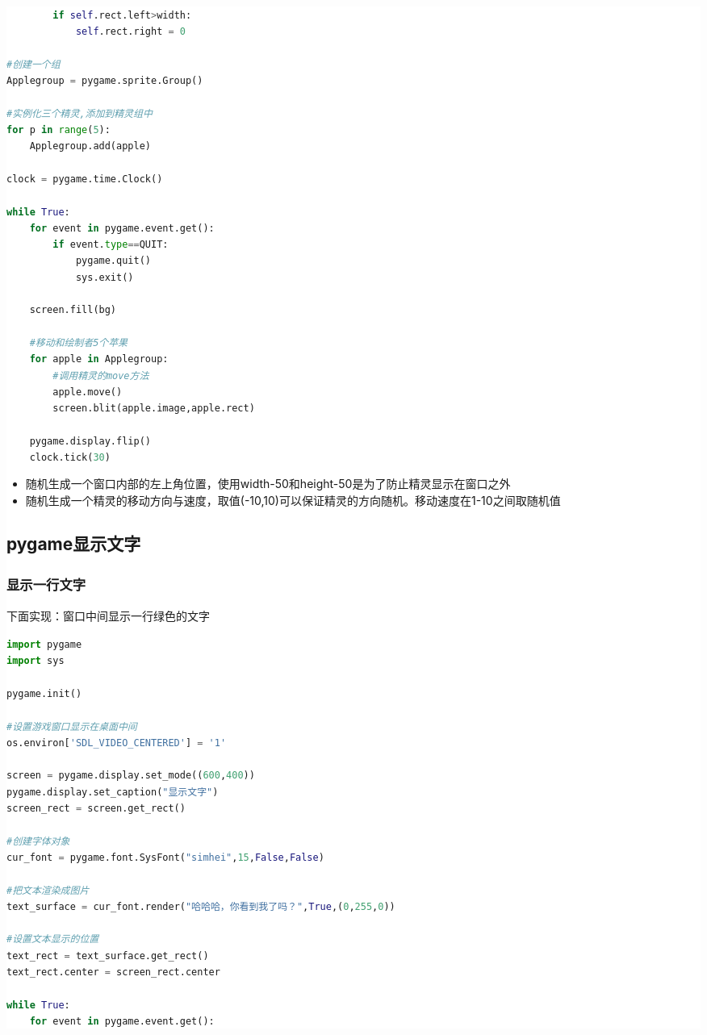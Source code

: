 ```python
        if self.rect.left>width:
            self.rect.right = 0
        
#创建一个组
Applegroup = pygame.sprite.Group()

#实例化三个精灵,添加到精灵组中
for p in range(5):
    Applegroup.add(apple)
    
clock = pygame.time.Clock()
    
while True:
    for event in pygame.event.get():
        if event.type==QUIT:
            pygame.quit()
            sys.exit()
            
    screen.fill(bg)
    
    #移动和绘制者5个苹果
    for apple in Applegroup:
        #调用精灵的move方法
        apple.move()
        screen.blit(apple.image,apple.rect)
        
    pygame.display.flip()
    clock.tick(30)
```

- 随机生成一个窗口内部的左上角位置，使用width-50和height-50是为了防止精灵显示在窗口之外
- 随机生成一个精灵的移动方向与速度，取值(-10,10)可以保证精灵的方向随机。移动速度在1-10之间取随机值

## pygame显示文字

### 显示一行文字

下面实现：窗口中间显示一行绿色的文字

```python
import pygame
import sys

pygame.init()

#设置游戏窗口显示在桌面中间
os.environ['SDL_VIDEO_CENTERED'] = '1'

screen = pygame.display.set_mode((600,400))
pygame.display.set_caption("显示文字")
screen_rect = screen.get_rect()

#创建字体对象
cur_font = pygame.font.SysFont("simhei",15,False,False)

#把文本渲染成图片
text_surface = cur_font.render("哈哈哈，你看到我了吗？",True,(0,255,0))

#设置文本显示的位置
text_rect = text_surface.get_rect()
text_rect.center = screen_rect.center

while True:
    for event in pygame.event.get():
```
